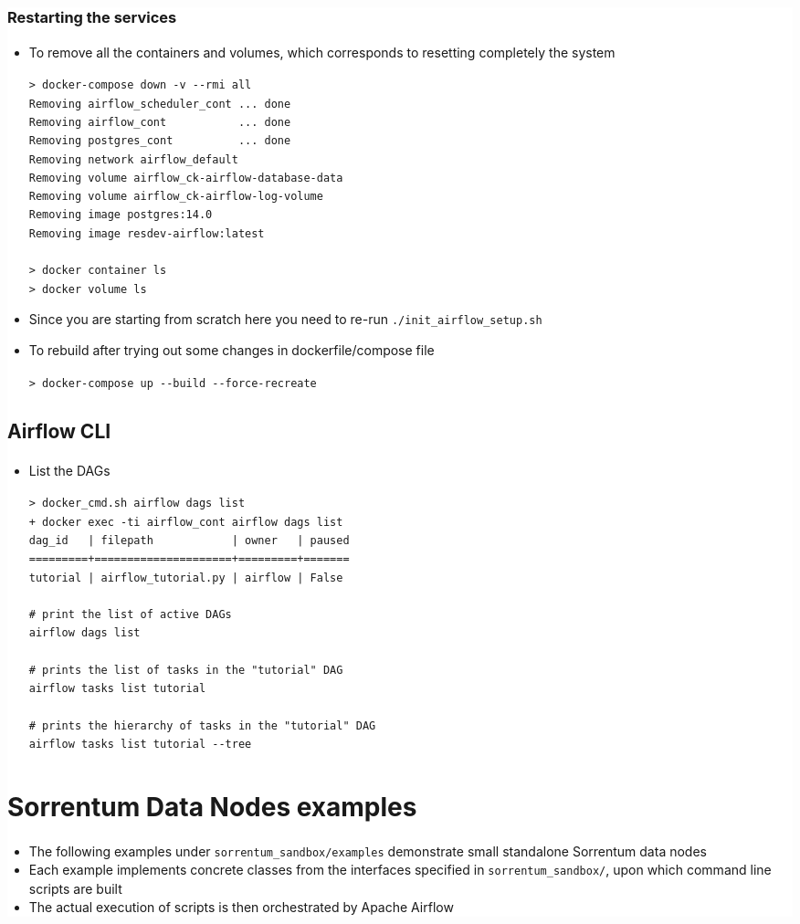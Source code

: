 ### Restarting the services

- To remove all the containers and volumes, which corresponds to resetting 
  completely the system
  ```
  > docker-compose down -v --rmi all
  Removing airflow_scheduler_cont ... done
  Removing airflow_cont           ... done
  Removing postgres_cont          ... done
  Removing network airflow_default
  Removing volume airflow_ck-airflow-database-data
  Removing volume airflow_ck-airflow-log-volume
  Removing image postgres:14.0
  Removing image resdev-airflow:latest

  > docker container ls
  > docker volume ls
  ```
- Since you are starting from scratch here you need to re-run
  `./init_airflow_setup.sh`

- To rebuild after trying out some changes in dockerfile/compose file
  ```
  > docker-compose up --build --force-recreate
  ```

## Airflow CLI

- List the DAGs
  ```
  > docker_cmd.sh airflow dags list
  + docker exec -ti airflow_cont airflow dags list
  dag_id   | filepath            | owner   | paused
  =========+=====================+=========+=======
  tutorial | airflow_tutorial.py | airflow | False

  # print the list of active DAGs
  airflow dags list

  # prints the list of tasks in the "tutorial" DAG
  airflow tasks list tutorial

  # prints the hierarchy of tasks in the "tutorial" DAG
  airflow tasks list tutorial --tree
  ```

# Sorrentum Data Nodes examples

- The following examples under `sorrentum_sandbox/examples` demonstrate small
  standalone Sorrentum data nodes
- Each example implements concrete classes from the interfaces specified in
  `sorrentum_sandbox/`, upon which command line scripts are built
- The actual execution of scripts is then orchestrated by Apache Airflow
